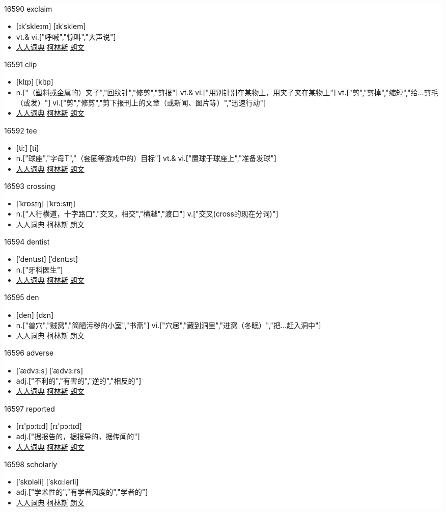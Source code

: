 16590 exclaim 
- [ɪkˈskleɪm]  [ɪkˈsklem] 
- vt.& vi.["呼喊","惊叫","大声说"]   
- [人人词典](https://www.91dict.com/words?w=exclaim) [柯林斯](https://www.collinsdictionary.com/zh/dictionary/english/exclaim) [朗文](https://www.ldoceonline.com/dictionary/exclaim) 

16591 clip 
- [klɪp]  [klɪp] 
- n.["（塑料或金属的）夹子","回纹针","修剪","剪报"]  vt.& vi.["用别针别在某物上，用夹子夹在某物上"]  vt.["剪","剪掉","缩短","给…剪毛（或发）"]  vi.["剪","修剪","剪下报刊上的文章（或新闻、图片等）","迅速行动"]   
- [人人词典](https://www.91dict.com/words?w=clip) [柯林斯](https://www.collinsdictionary.com/zh/dictionary/english/clip) [朗文](https://www.ldoceonline.com/dictionary/clip) 

16592 tee 
- [ti:]  [ti] 
- n.["球座","字母T","（套圈等游戏中的）目标"]  vt.& vi.["置球于球座上","准备发球"]   
- [人人词典](https://www.91dict.com/words?w=tee) [柯林斯](https://www.collinsdictionary.com/zh/dictionary/english/tee) [朗文](https://www.ldoceonline.com/dictionary/tee) 

16593 crossing 
- [ˈkrɒsɪŋ]  [ˈkrɔ:sɪŋ] 
- n.["人行横道，十字路口","交叉，相交","横越","渡口"]  v.["交叉(cross的现在分词)"]   
- [人人词典](https://www.91dict.com/words?w=crossing) [柯林斯](https://www.collinsdictionary.com/zh/dictionary/english/crossing) [朗文](https://www.ldoceonline.com/dictionary/crossing) 

16594 dentist 
- [ˈdentɪst]  [ˈdɛntɪst] 
- n.["牙科医生"]   
- [人人词典](https://www.91dict.com/words?w=dentist) [柯林斯](https://www.collinsdictionary.com/zh/dictionary/english/dentist) [朗文](https://www.ldoceonline.com/dictionary/dentist) 

16595 den 
- [den]  [dɛn] 
- n.["兽穴","贼窝","简陋污秽的小室","书斋"]  vi.["穴居","藏到洞里","进窝（冬眠）","把…赶入洞中"]   
- [人人词典](https://www.91dict.com/words?w=den) [柯林斯](https://www.collinsdictionary.com/zh/dictionary/english/den) [朗文](https://www.ldoceonline.com/dictionary/den) 

16596 adverse 
- [ˈædvɜ:s]  [ˈædvɜ:rs] 
- adj.["不利的","有害的","逆的","相反的"]   
- [人人词典](https://www.91dict.com/words?w=adverse) [柯林斯](https://www.collinsdictionary.com/zh/dictionary/english/adverse) [朗文](https://www.ldoceonline.com/dictionary/adverse) 

16597 reported 
- [rɪ'pɔ:tɪd]  [rɪ'pɔ:tɪd] 
- adj.["据报告的，据报导的，据传闻的"]   
- [人人词典](https://www.91dict.com/words?w=reported) [柯林斯](https://www.collinsdictionary.com/zh/dictionary/english/reported) [朗文](https://www.ldoceonline.com/dictionary/reported) 

16598 scholarly 
- [ˈskɒləli]  [ˈskɑ:lərli] 
- adj.["学术性的","有学者风度的","学者的"]   
- [人人词典](https://www.91dict.com/words?w=scholarly) [柯林斯](https://www.collinsdictionary.com/zh/dictionary/english/scholarly) [朗文](https://www.ldoceonline.com/dictionary/scholarly) 
